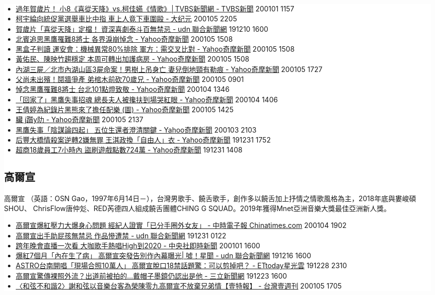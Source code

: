 - [過年賀歲片！ 小8《喜從天降》vs.柯佳嬿《情歌》│TVBS新聞網 - TVBS新聞](https://news.tvbs.com.tw/entertainment/1256815 "過年賀歲片！ 小8《喜從天降》vs.柯佳嬿《情歌》│TVBS新聞網 - TVBS新聞") 200101 1157
- [柯宇綸向統促黨選舉車比中指 車上人竟下車圍毆 - 大纪元](http://www.epochtimes.com/gb/20/1/5/n11769911.htm "柯宇綸向統促黨選舉車比中指 車上人竟下車圍毆 - 大纪元") 200105 2205
- [賀歲片「喜從天降」定檔！ 資深喜劇泰斗百無禁忌 - udn 聯合新聞網](https://stars.udn.com/star/story/10090/4218452 "賀歲片「喜從天降」定檔！ 資深喜劇泰斗百無禁忌 - udn 聯合新聞網") 191210 1600
- [北賓追思黑鷹罹難8將士 各界淚崩悼念 - Yahoo奇摩新聞](https://tw.news.yahoo.com/video/%E5%8C%97%E8%B3%93%E8%BF%BD%E6%80%9D%E9%BB%91%E9%B7%B9%E7%BD%B9%E9%9B%A38%E5%B0%87%E5%A3%AB-%E5%90%84%E7%95%8C%E6%B7%9A%E5%B4%A9%E6%82%BC%E5%BF%B5-065412096.html "北賓追思黑鷹罹難8將士 各界淚崩悼念 - Yahoo奇摩新聞") 200105 1508
- [黑盒子判讀 運安會：機械異常80%排除 軍方：需交叉比對 - Yahoo奇摩新聞](https://tw.news.yahoo.com/video/%E9%BB%91%E7%9B%92%E5%AD%90%E5%88%A4%E8%AE%80-%E9%81%8B%E5%AE%89%E6%9C%83-%E6%A9%9F%E6%A2%B0%E7%95%B0%E5%B8%B880-%E6%8E%92%E9%99%A4-%E8%BB%8D%E6%96%B9-065447889.html "黑盒子判讀 運安會：機械異常80%排除 軍方：需交叉比對 - Yahoo奇摩新聞") 200105 1508
- [黃佑民、陳映竹趨穩定 本周可轉出加護病房 - Yahoo奇摩新聞](https://tw.news.yahoo.com/video/%E9%BB%83%E4%BD%91%E6%B0%91-%E9%99%B3%E6%98%A0%E7%AB%B9%E8%B6%A8%E7%A9%A9%E5%AE%9A-%E6%9C%AC%E5%91%A8%E5%8F%AF%E8%BD%89%E5%87%BA%E5%8A%A0%E8%AD%B7%E7%97%85%E6%88%BF-065702002.html "黃佑民、陳映竹趨穩定 本周可轉出加護病房 - Yahoo奇摩新聞") 200105 1508
- [內湖三屍／北市內湖山區3屍命案！男樹上吊身亡 妻兒倒地頸有勒痕 - Yahoo奇摩新聞](https://tw.news.yahoo.com/%E5%BF%AB%E8%A8%8A-%E5%8C%97%E5%B8%82%E5%85%A7%E6%B9%96%E5%B1%B1%E5%8D%803%E5%B1%8D%E5%91%BD%E6%A1%88-%E7%88%B6%E7%96%91%E5%85%88%E5%8B%92%E6%96%83%E5%A6%BB%E5%85%92%E5%86%8D%E4%B8%8A%E5%90%8A%E8%BC%95%E7%94%9F-073715124.html "內湖三屍／北市內湖山區3屍命案！男樹上吊身亡 妻兒倒地頸有勒痕 - Yahoo奇摩新聞") 200105 1727
- [父尚未出殯！鬩牆爭產 弟棺木前砍70歲兄 - Yahoo奇摩新聞](https://tw.news.yahoo.com/video/%E7%88%B6%E5%B0%9A%E6%9C%AA%E5%87%BA%E6%AE%AF-%E9%AC%A9%E7%89%86%E7%88%AD%E7%94%A2-%E5%BC%9F%E6%A3%BA%E6%9C%A8%E5%89%8D%E7%A0%8D70%E6%AD%B2%E5%85%84-004859339.html "父尚未出殯！鬩牆爭產 弟棺木前砍70歲兄 - Yahoo奇摩新聞") 200105 0901
- [悼念黑鷹罹難8將士 台北101點燈致敬 - Yahoo奇摩新聞](https://tw.news.yahoo.com/video/%E6%82%BC%E5%BF%B5%E9%BB%91%E9%B7%B9%E7%BD%B9%E9%9B%A38%E5%B0%87%E5%A3%AB-%E5%8F%B0%E5%8C%97101%E9%BB%9E%E7%87%88%E8%87%B4%E6%95%AC-053218127.html "悼念黑鷹罹難8將士 台北101點燈致敬 - Yahoo奇摩新聞") 200104 1346
- [「回家了」黑鷹失事招魂 總長夫人被攙扶到場哭紅眼 - Yahoo奇摩新聞](https://tw.news.yahoo.com/video/%E5%9B%9E%E5%AE%B6%E4%BA%86-%E9%BB%91%E9%B7%B9%E5%A4%B1%E4%BA%8B%E6%8B%9B%E9%AD%82-%E7%B8%BD%E9%95%B7%E5%A4%AB%E4%BA%BA%E8%A2%AB%E6%94%99%E6%89%B6%E5%88%B0%E5%A0%B4%E5%93%AD%E7%B4%85%E7%9C%BC-055256441.html "「回家了」黑鷹失事招魂 總長夫人被攙扶到場哭紅眼 - Yahoo奇摩新聞") 200104 1406
- [王倩婷為紀錄片黑熊來了擔任配樂 (圖) - Yahoo奇摩新聞](https://tw.news.yahoo.com/%E7%8E%8B%E5%80%A9%E5%A9%B7%E7%82%BA%E7%B4%80%E9%8C%84%E7%89%87%E9%BB%91%E7%86%8A%E4%BE%86%E4%BA%86%E6%93%94%E4%BB%BB%E9%85%8D%E6%A8%82-%E5%9C%96-062501952.html "王倩婷為紀錄片黑熊來了擔任配樂 (圖) - Yahoo奇摩新聞") 200105 1425
- [臟 j躓y阞 - Yahoo奇摩新聞](https://tw.news.yahoo.com/%E8%87%9F-j%E8%BA%93y%E9%98%9E-133700564.html "臟 j躓y阞 - Yahoo奇摩新聞") 200105 2137
- [黑鷹失事「陰謀論四起」 五位生還者澄清關鍵 - Yahoo奇摩新聞](https://tw.news.yahoo.com/video/%E9%BB%91%E9%B7%B9%E5%A4%B1%E4%BA%8B-%E9%99%B0%E8%AC%80%E8%AB%96%E5%9B%9B%E8%B5%B7-%E4%BA%94%E4%BD%8D%E7%94%9F%E9%82%84%E8%80%85%E6%BE%84%E6%B8%85%E9%97%9C%E9%8D%B5-130341754.html "黑鷹失事「陰謀論四起」 五位生還者澄清關鍵 - Yahoo奇摩新聞") 200103 2103
- [后豐大橋情殺案逆轉2嫌無罪 王淇政換「自由人」衣 - Yahoo奇摩新聞](https://tw.news.yahoo.com/video/%E5%90%8E%E8%B1%90%E5%A4%A7%E6%A9%8B%E6%83%85%E6%AE%BA%E6%A1%88%E9%80%86%E8%BD%892%E5%AB%8C%E7%84%A1%E7%BD%AA-%E7%8E%8B%E6%B7%87%E6%94%BF%E6%8F%9B-%E8%87%AA%E7%94%B1%E4%BA%BA-%E8%A1%A3-095231682.html "后豐大橋情殺案逆轉2嫌無罪 王淇政換「自由人」衣 - Yahoo奇摩新聞") 191231 1752
- [超商18歲員工7小時內 盜刷遊戲點數724萬 - Yahoo奇摩新聞](https://tw.news.yahoo.com/video/%E8%B6%85%E5%95%8618%E6%AD%B2%E5%93%A1%E5%B7%A57%E5%B0%8F%E6%99%82%E5%85%A7-%E7%9B%9C%E5%88%B7%E9%81%8A%E6%88%B2%E9%BB%9E%E6%95%B8724%E8%90%AC-055240498.html "超商18歲員工7小時內 盜刷遊戲點數724萬 - Yahoo奇摩新聞") 191231 1408

## 高爾宣

高爾宣 （英語：OSN Gao，1997年6月14日－），台灣男歌手、饒舌歌手，創作多以饒舌加上抒情之情歌風格為主，2018年底與婁峻碩SHOU、 ChrisFlow唐仲彣、RED芮德四人組成饒舌團體CHING G SQUAD。2019年獲得Mnet亞洲音樂大獎最佳亞洲新人獎。
- [高爾宣爆紅壓力大爆身心問題 經紀人證實「已分手圈外女友」 - 中時電子報 Chinatimes.com](https://www.chinatimes.com/realtimenews/20200104002783-260404 "高爾宣爆紅壓力大爆身心問題 經紀人證實「已分手圈外女友」 - 中時電子報 Chinatimes.com") 200104 1902
- [高爾宣出手助屁孩無禁忌 作品慘遭禁 - udn 聯合新聞網](https://stars.udn.com/star/story/10092/4258866 "高爾宣出手助屁孩無禁忌 作品慘遭禁 - udn 聯合新聞網") 191231 0122
- [跨年晚會直播一次看 大咖歌手熱唱High到2020 - 中央社即時新聞](https://www.cna.com.tw/news/firstnews/201912315002.aspx "跨年晚會直播一次看 大咖歌手熱唱High到2020 - 中央社即時新聞") 200101 1600
- [爆紅7個月「內在生了病」 高爾宣突發告別作內幕曝光| 噓！星聞 - udn 聯合新聞網](https://stars.udn.com/star/story/10092/4231000 "爆紅7個月「內在生了病」 高爾宣突發告別作內幕曝光| 噓！星聞 - udn 聯合新聞網") 191216 1600
- [ASTRO台南開唱「現場合照10萬人」 高爾宣脫口18禁話題驚：可以剪掉吧？ - ETtoday星光雲](https://star.ettoday.net/news/1612684 "ASTRO台南開唱「現場合照10萬人」 高爾宣脫口18禁話題驚：可以剪掉吧？ - ETtoday星光雲") 191228 2310
- [高爾宣驚傳裸照外流？出道前被拍的…戴帽子墨鏡仍認出是他 - 三立新聞網](https://www.setn.com/News.aspx?NewsID=659253 "高爾宣驚傳裸照外流？出道前被拍的…戴帽子墨鏡仍認出是他 - 三立新聞網") 191223 1600
- [〈和弦不和諧2〉謝和弦以音樂台客為榮陳零九高爾宣不放棄兄弟情【壹特報】 - 台灣壹週刊](https://tw.nextmgz.com/realtimenews/news/487674 "〈和弦不和諧2〉謝和弦以音樂台客為榮陳零九高爾宣不放棄兄弟情【壹特報】 - 台灣壹週刊") 200105 1705